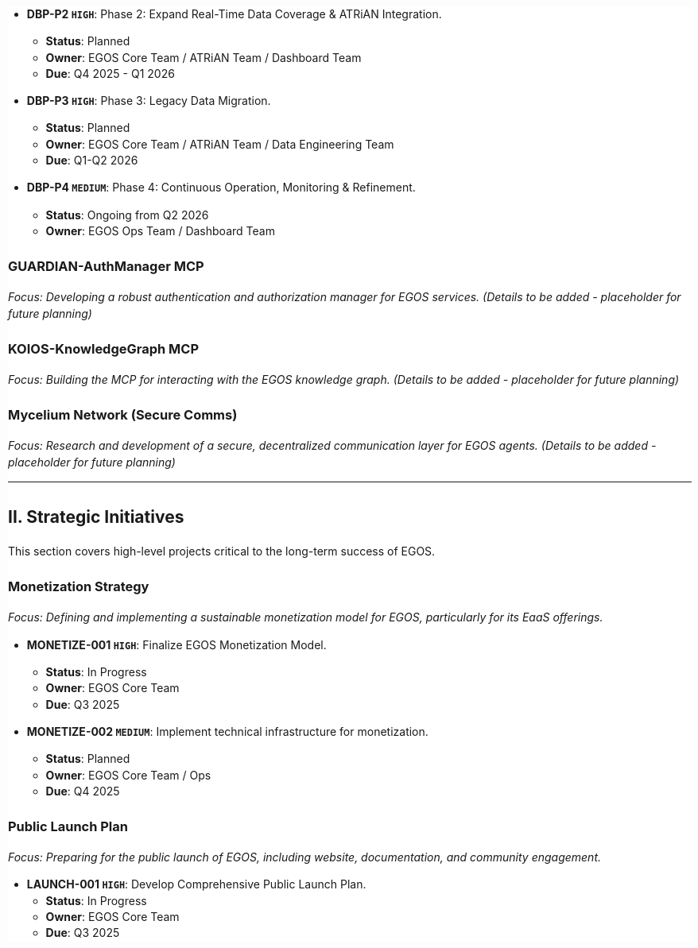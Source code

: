 * **DBP-P2 `HIGH`**: Phase 2: Expand Real-Time Data Coverage & ATRiAN Integration.
    * **Status**: Planned
    * **Owner**: EGOS Core Team / ATRiAN Team / Dashboard Team
    * **Due**: Q4 2025 - Q1 2026

* **DBP-P3 `HIGH`**: Phase 3: Legacy Data Migration.
    * **Status**: Planned
    * **Owner**: EGOS Core Team / ATRiAN Team / Data Engineering Team
    * **Due**: Q1-Q2 2026

* **DBP-P4 `MEDIUM`**: Phase 4: Continuous Operation, Monitoring & Refinement.
    * **Status**: Ongoing from Q2 2026
    * **Owner**: EGOS Ops Team / Dashboard Team

### GUARDIAN-AuthManager MCP
*Focus: Developing a robust authentication and authorization manager for EGOS services.*
*(Details to be added - placeholder for future planning)*

### KOIOS-KnowledgeGraph MCP
*Focus: Building the MCP for interacting with the EGOS knowledge graph.*
*(Details to be added - placeholder for future planning)*

### Mycelium Network (Secure Comms)
*Focus: Research and development of a secure, decentralized communication layer for EGOS agents.*
*(Details to be added - placeholder for future planning)*

---

## II. Strategic Initiatives

This section covers high-level projects critical to the long-term success of EGOS.

### Monetization Strategy
*Focus: Defining and implementing a sustainable monetization model for EGOS, particularly for its EaaS offerings.*

* **MONETIZE-001 `HIGH`**: Finalize EGOS Monetization Model.
    * **Status**: In Progress
    * **Owner**: EGOS Core Team
    * **Due**: Q3 2025

* **MONETIZE-002 `MEDIUM`**: Implement technical infrastructure for monetization.
    * **Status**: Planned
    * **Owner**: EGOS Core Team / Ops
    * **Due**: Q4 2025

### Public Launch Plan
*Focus: Preparing for the public launch of EGOS, including website, documentation, and community engagement.*

* **LAUNCH-001 `HIGH`**: Develop Comprehensive Public Launch Plan.
    * **Status**: In Progress
    * **Owner**: EGOS Core Team
    * **Due**: Q3 2025
